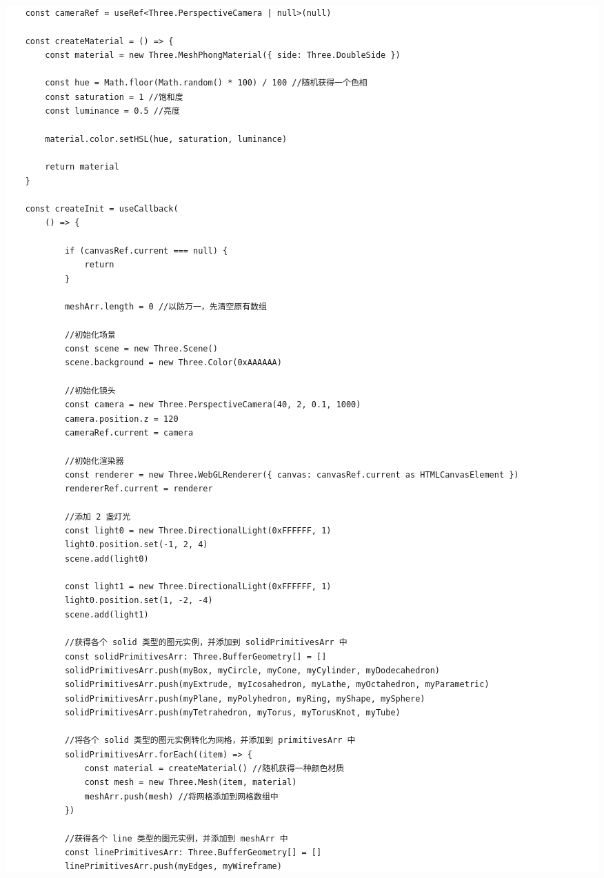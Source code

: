 ```
    const cameraRef = useRef<Three.PerspectiveCamera | null>(null)

    const createMaterial = () => {
        const material = new Three.MeshPhongMaterial({ side: Three.DoubleSide })

        const hue = Math.floor(Math.random() * 100) / 100 //随机获得一个色相
        const saturation = 1 //饱和度
        const luminance = 0.5 //亮度

        material.color.setHSL(hue, saturation, luminance)

        return material
    }

    const createInit = useCallback(
        () => {

            if (canvasRef.current === null) {
                return
            }

            meshArr.length = 0 //以防万一，先清空原有数组

            //初始化场景
            const scene = new Three.Scene()
            scene.background = new Three.Color(0xAAAAAA)

            //初始化镜头
            const camera = new Three.PerspectiveCamera(40, 2, 0.1, 1000)
            camera.position.z = 120
            cameraRef.current = camera

            //初始化渲染器
            const renderer = new Three.WebGLRenderer({ canvas: canvasRef.current as HTMLCanvasElement })
            rendererRef.current = renderer

            //添加 2 盏灯光
            const light0 = new Three.DirectionalLight(0xFFFFFF, 1)
            light0.position.set(-1, 2, 4)
            scene.add(light0)

            const light1 = new Three.DirectionalLight(0xFFFFFF, 1)
            light0.position.set(1, -2, -4)
            scene.add(light1)

            //获得各个 solid 类型的图元实例，并添加到 solidPrimitivesArr 中
            const solidPrimitivesArr: Three.BufferGeometry[] = []
            solidPrimitivesArr.push(myBox, myCircle, myCone, myCylinder, myDodecahedron)
            solidPrimitivesArr.push(myExtrude, myIcosahedron, myLathe, myOctahedron, myParametric)
            solidPrimitivesArr.push(myPlane, myPolyhedron, myRing, myShape, mySphere)
            solidPrimitivesArr.push(myTetrahedron, myTorus, myTorusKnot, myTube)

            //将各个 solid 类型的图元实例转化为网格，并添加到 primitivesArr 中
            solidPrimitivesArr.forEach((item) => {
                const material = createMaterial() //随机获得一种颜色材质
                const mesh = new Three.Mesh(item, material)
                meshArr.push(mesh) //将网格添加到网格数组中
            })

            //获得各个 line 类型的图元实例，并添加到 meshArr 中
            const linePrimitivesArr: Three.BufferGeometry[] = []
            linePrimitivesArr.push(myEdges, myWireframe)
```